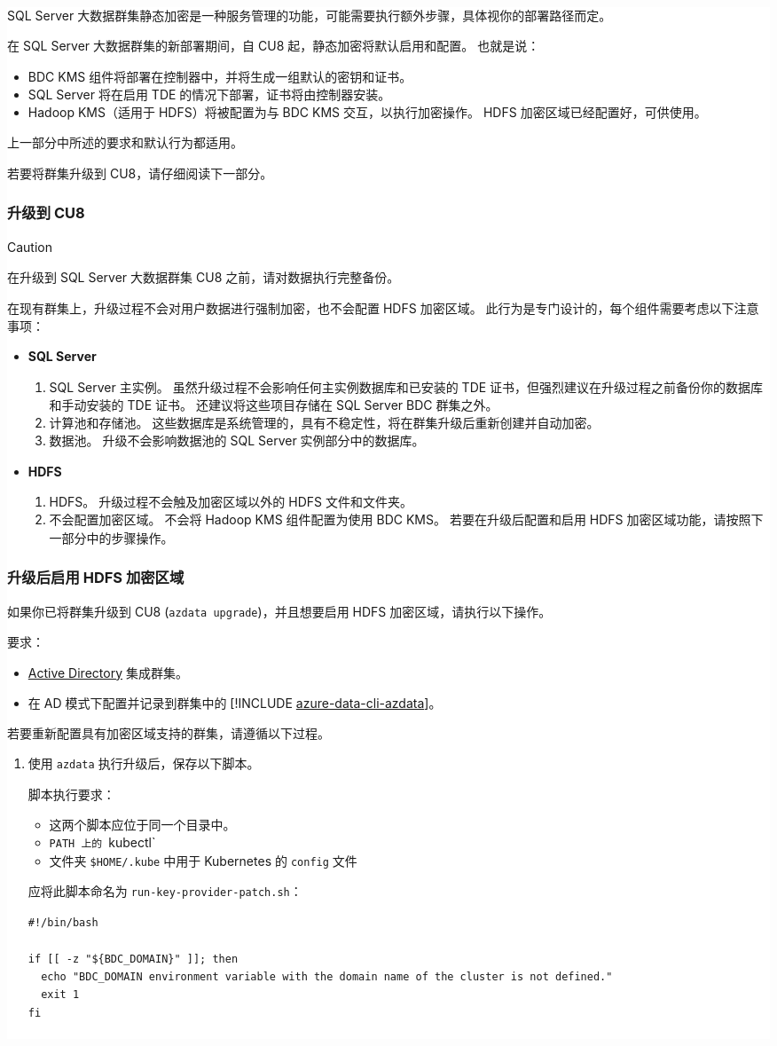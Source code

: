 SQL Server 大数据群集静态加密是一种服务管理的功能，可能需要执行额外步骤，具体视你的部署路径而定。

在 SQL Server 大数据群集的新部署期间，自 CU8 起，静态加密将默认启用和配置。 也就是说：

* BDC KMS 组件将部署在控制器中，并将生成一组默认的密钥和证书。
* SQL Server 将在启用 TDE 的情况下部署，证书将由控制器安装。
* Hadoop KMS（适用于 HDFS）将被配置为与 BDC KMS 交互，以执行加密操作。 HDFS 加密区域已经配置好，可供使用。

上一部分中所述的要求和默认行为都适用。

若要将群集升级到 CU8，请仔细阅读下一部分。

### <a name="upgrading-to-cu8"></a>升级到 CU8

   > [!CAUTION]
   > 在升级到 SQL Server 大数据群集 CU8 之前，请对数据执行完整备份。

在现有群集上，升级过程不会对用户数据进行强制加密，也不会配置 HDFS 加密区域。 此行为是专门设计的，每个组件需要考虑以下注意事项：

* __SQL Server__

    1. SQL Server 主实例。 虽然升级过程不会影响任何主实例数据库和已安装的 TDE 证书，但强烈建议在升级过程之前备份你的数据库和手动安装的 TDE 证书。 还建议将这些项目存储在 SQL Server BDC 群集之外。
    1. 计算池和存储池。 这些数据库是系统管理的，具有不稳定性，将在群集升级后重新创建并自动加密。
    1. 数据池。 升级不会影响数据池的 SQL Server 实例部分中的数据库。

* __HDFS__

    1. HDFS。 升级过程不会触及加密区域以外的 HDFS 文件和文件夹。
    1. 不会配置加密区域。 不会将 Hadoop KMS 组件配置为使用 BDC KMS。 若要在升级后配置和启用 HDFS 加密区域功能，请按照下一部分中的步骤操作。

### <a name="enable-hdfs-encryption-zones-after-upgrade"></a>升级后启用 HDFS 加密区域

如果你已将群集升级到 CU8 (`azdata upgrade`)，并且想要启用 HDFS 加密区域，请执行以下操作。

要求：

- [Active Directory](active-directory-prerequisites.md) 集成群集。

- 在 AD 模式下配置并记录到群集中的 [!INCLUDE [azure-data-cli-azdata](../includes/azure-data-cli-azdata.md)]。

若要重新配置具有加密区域支持的群集，请遵循以下过程。

1. 使用 `azdata` 执行升级后，保存以下脚本。

    脚本执行要求：
        
    * 这两个脚本应位于同一个目录中。 
    * `PATH 上的 `kubectl`
    * 文件夹 ```$HOME/.kube``` 中用于 Kubernetes 的 ```config``` 文件
    
    应将此脚本命名为 ```run-key-provider-patch.sh```：

    ```console
    #!/bin/bash
    
    if [[ -z "${BDC_DOMAIN}" ]]; then
      echo "BDC_DOMAIN environment variable with the domain name of the cluster is not defined."
      exit 1
    fi
    